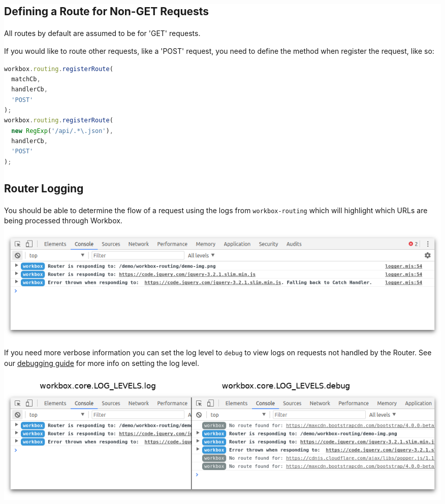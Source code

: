 ## Defining a Route for Non-GET Requests

All routes by default are assumed to be for 'GET' requests.

If you would like to route other requests, like a 'POST' request, you need
to define the method when register the request, like so:

```javascript
workbox.routing.registerRoute(
  matchCb,
  handlerCb,
  'POST'
);
workbox.routing.registerRoute(
  new RegExp('/api/.*\.json'),
  handlerCb,
  'POST'
);
```

## Router Logging

You should be able to determine the flow of a request using the logs from
`workbox-routing` which will highlight which URLs are being processed
through Workbox.

![Routing Logs](../images/modules/workbox-routing/workbox-routing-standard-logs.png)

If you need more verbose information you can set the log level to `debug` to
view logs on requests not handled by the Router. See our
[debugging guide](../guides/how-to-troubleshoot-and-debug) for more info on
setting the log level.

![Debug and Log Routing Messages](../images/modules/workbox-routing/workbox-routing-logs.png)
